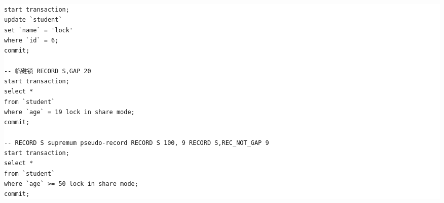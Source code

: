 ```mysql
start transaction;
update `student`
set `name` = 'lock'
where `id` = 6;
commit;

-- 临键锁 RECORD S,GAP 20
start transaction;
select *
from `student`
where `age` = 19 lock in share mode;
commit;

-- RECORD S supremum pseudo-record RECORD S 100, 9 RECORD S,REC_NOT_GAP 9
start transaction;
select *
from `student`
where `age` >= 50 lock in share mode;
commit;
```

